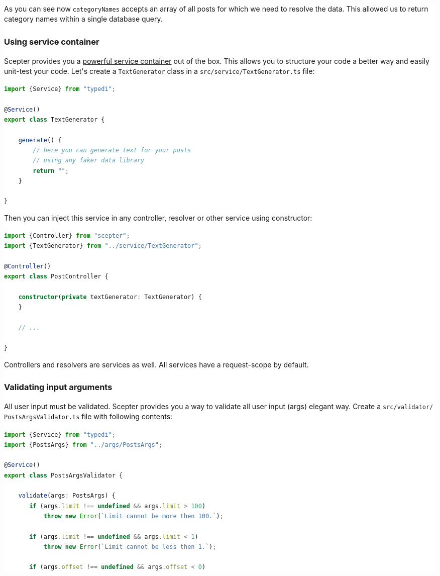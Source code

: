 As you can see now `categoryNames` accepts an array of all posts for which we need to resolve the data. 
This allowed us to return category names within a single database query.

### Using service container

Scepter provides you a [powerful service container](https://github.com/typestack/typedi) out of the box.
This allows you to structure your code a better way and easily unit-test your code.
Let's create a `TextGenerator` class in a `src/service/TextGenerator.ts` file:


```typescript
import {Service} from "typedi";

@Service()
export class TextGenerator {

    generate() {
        // here you can generate text for your posts 
        // using any faker data library
        return "";
    }

}
```

Then you can inject this service in any controller, resolver or other service using constructor:

```typescript
import {Controller} from "scepter";
import {TextGenerator} from "../service/TextGenerator";

@Controller()
export class PostController {

    constructor(private textGenerator: TextGenerator) {
    }
    
    // ...
    
}
```

Controllers and resolvers are services as well. 
All services have a request-scope by default.

### Validating input arguments

All user input must be validated. 
Scepter provides you a way to validate all user input (args) elegant way.
Create a `src/validator/PostsArgsValidator.ts` file with following contents:

```typescript
import {Service} from "typedi";
import {PostsArgs} from "../args/PostsArgs";

@Service()
export class PostsArgsValidator {
    
    validate(args: PostsArgs) {
       if (args.limit !== undefined && args.limit > 100)
           throw new Error(`Limit cannot be more then 100.`);
    
       if (args.limit !== undefined && args.limit < 1)
           throw new Error(`Limit cannot be less then 1.`);
    
       if (args.offset !== undefined && args.offset < 0)
```